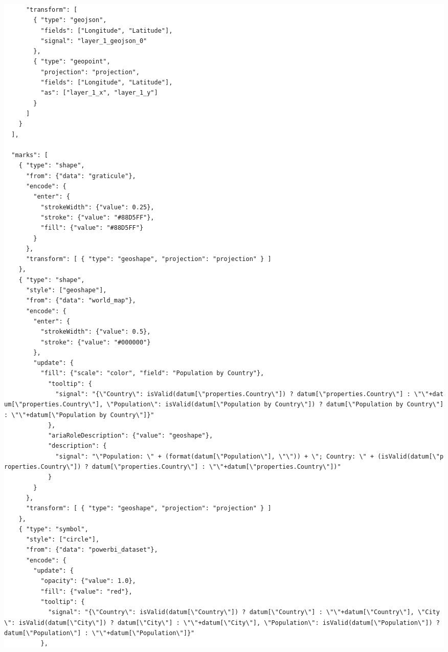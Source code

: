 ```
      "transform": [
        { "type": "geojson",
          "fields": ["Longitude", "Latitude"],
          "signal": "layer_1_geojson_0"
        },
        { "type": "geopoint",
          "projection": "projection",
          "fields": ["Longitude", "Latitude"],
          "as": ["layer_1_x", "layer_1_y"]
        }
      ]
    }
  ],

  "marks": [
    { "type": "shape",
      "from": {"data": "graticule"},
      "encode": {
        "enter": {
          "strokeWidth": {"value": 0.25},
          "stroke": {"value": "#88D5FF"},
          "fill": {"value": "#88D5FF"}
        }
      },
      "transform": [ { "type": "geoshape", "projection": "projection" } ]
    },
    { "type": "shape",
      "style": ["geoshape"],
      "from": {"data": "world_map"},
      "encode": {
        "enter": {
          "strokeWidth": {"value": 0.5},
          "stroke": {"value": "#000000"}
        },
        "update": {
          "fill": {"scale": "color", "field": "Population by Country"},
            "tooltip": {
              "signal": "{\"Country\": isValid(datum[\"properties.Country\"]) ? datum[\"properties.Country\"] : \"\"+datum[\"properties.Country\"], \"Population\": isValid(datum[\"Population by Country\"]) ? datum[\"Population by Country\"] : \"\"+datum[\"Population by Country\"]}"
            },
            "ariaRoleDescription": {"value": "geoshape"},
            "description": {
              "signal": "\"Population: \" + (format(datum[\"Population\"], \"\")) + \"; Country: \" + (isValid(datum[\"properties.Country\"]) ? datum[\"properties.Country\"] : \"\"+datum[\"properties.Country\"])"
            }
        }
      },
      "transform": [ { "type": "geoshape", "projection": "projection" } ]
    },
    { "type": "symbol",
      "style": ["circle"],
      "from": {"data": "powerbi_dataset"},
      "encode": {
        "update": {
          "opacity": {"value": 1.0},
          "fill": {"value": "red"},
          "tooltip": {
            "signal": "{\"Country\": isValid(datum[\"Country\"]) ? datum[\"Country\"] : \"\"+datum[\"Country\"], \"City\": isValid(datum[\"City\"]) ? datum[\"City\"] : \"\"+datum[\"City\"], \"Population\": isValid(datum[\"Population\"]) ? datum[\"Population\"] : \"\"+datum[\"Population\"]}"
          },
```